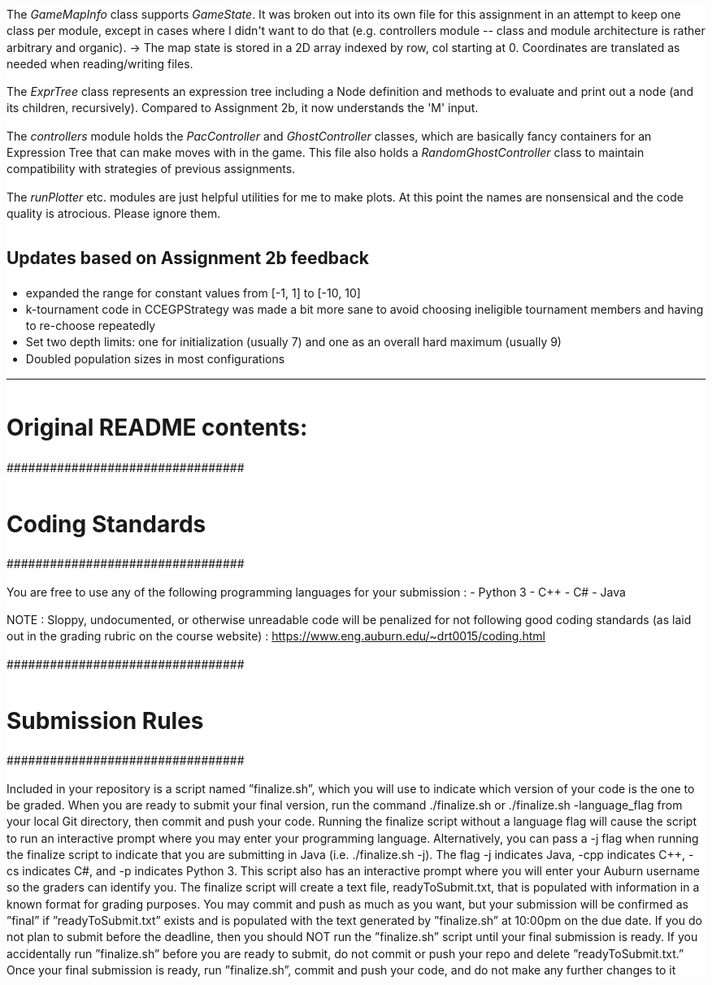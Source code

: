 The *GameMapInfo* class supports *GameState*. It was broken out into its own file for this assignment in an attempt to keep one class per module, except in cases where I didn't want to do that (e.g. controllers module -- class and module architecture is rather arbitrary and organic).
&rarr; The map state is stored in a 2D array indexed by row, col starting at 0. Coordinates are translated as needed when reading/writing files.

The *ExprTree* class represents an expression tree including a Node definition and methods to evaluate and print out a node (and its children, recursively). Compared to Assignment 2b, it now understands the 'M' input.

The *controllers* module holds the *PacController* and *GhostController* classes, which are basically fancy containers for an Expression Tree that can make moves with in the game. This file also holds a *RandomGhostController* class to maintain compatibility with strategies of previous assignments.

The *runPlotter* etc. modules are just helpful utilities for me to make plots. At this point the names are nonsensical and the code quality is atrocious. Please ignore them.

## Updates based on Assignment 2b feedback
* expanded the range for constant values from [-1, 1] to [-10, 10]
* k-tournament code in CCEGPStrategy was made a bit more sane to avoid choosing ineligible tournament members and having to re-choose repeatedly
* Set two depth limits: one for initialization (usually 7) and one as an overall hard maximum (usually 9)
* Doubled population sizes in most configurations

------------

# Original README contents:
#################################
#	Coding Standards	#
#################################

You are free to use any of the following programming languages for your submission :
	- Python 3
	- C++
	- C#
	- Java

NOTE : Sloppy, undocumented, or otherwise unreadable code will be penalized for not following good coding standards (as laid out in the grading rubric on the course website) : https://www.eng.auburn.edu/~drt0015/coding.html

#################################
#	Submission Rules	#
#################################

Included in your repository is a script named ”finalize.sh”, which you will use to indicate which version of your code is the one to be graded. When you are ready to submit your final version, run the command ./finalize.sh or ./finalize.sh -language_flag from your local Git directory, then commit and push your code. Running the finalize script without a language flag will cause the script to run an interactive prompt where you may enter your programming language. Alternatively, you can pass a -j flag when running the finalize script to indicate that you are submitting in Java (i.e. ./finalize.sh -j). The flag -j indicates Java, -cpp indicates C++, -cs indicates C#, and -p indicates Python 3. This script also has an interactive prompt where you will enter your Auburn username so the graders can identify you. The finalize script will create a text file, readyToSubmit.txt, that is populated with information in a known format for grading purposes. You may commit and push as much as you want, but your submission will be confirmed as ”final” if ”readyToSubmit.txt” exists and is populated with the text generated by ”finalize.sh” at 10:00pm on the due date. If you do not plan to submit before the deadline, then you should NOT run the ”finalize.sh” script until your final submission is ready. If you accidentally run ”finalize.sh” before you are ready to submit, do not commit or push your repo and delete ”readyToSubmit.txt.” Once your final submission is ready, run ”finalize.sh”, commit and push your code, and do not make any further changes to it
